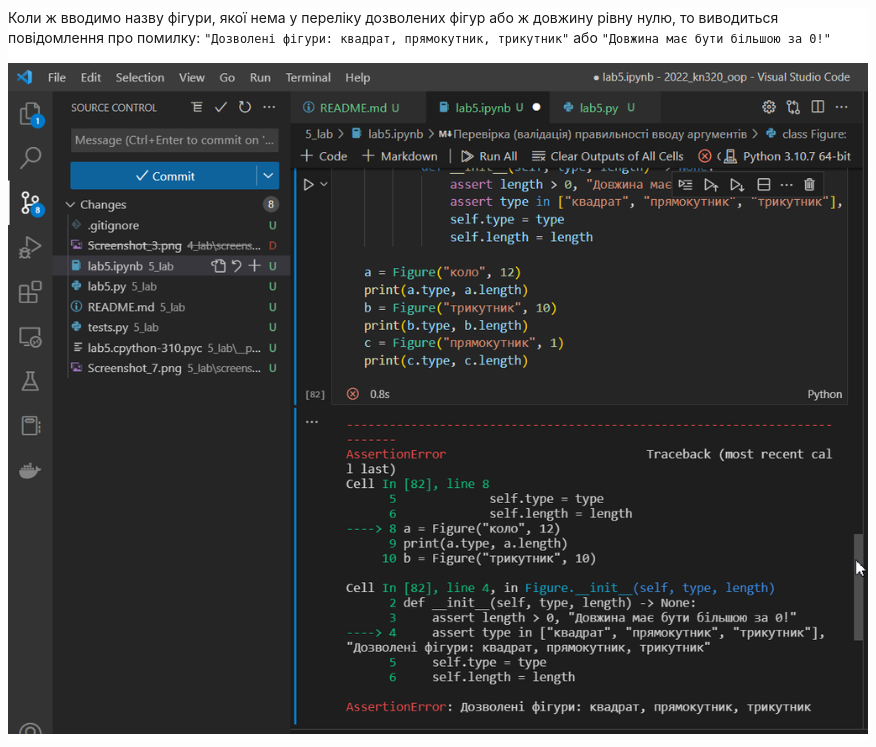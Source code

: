 Коли ж вводимо назву фігури, якої нема у переліку дозволених фігур або ж довжину рівну нулю, то виводиться повідомлення про помилку: `"Дозволені фігури: квадрат, прямокутник, трикутник"` або `"Довжина має бути більшою за 0!"`

![alt text](https://github.com/KhrystynaKlym/2022_kn320_oop/raw/main/5_lab/screenshots/Screenshot_8.png "Повідомлення про помилку!")
